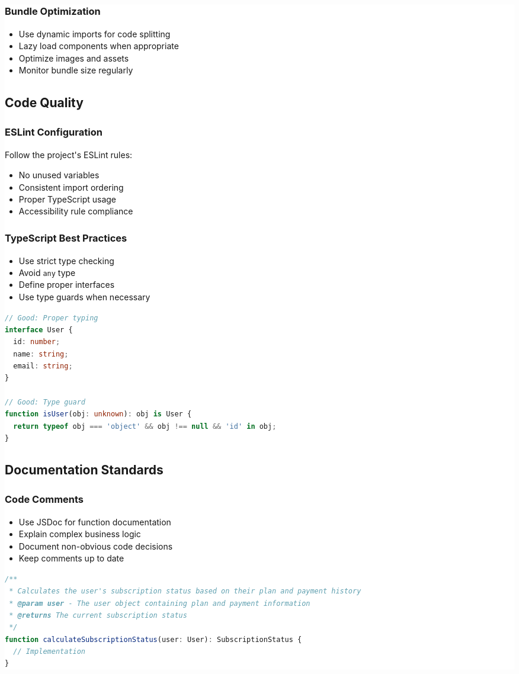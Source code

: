
### Bundle Optimization
- Use dynamic imports for code splitting
- Lazy load components when appropriate
- Optimize images and assets
- Monitor bundle size regularly

## Code Quality

### ESLint Configuration
Follow the project's ESLint rules:
- No unused variables
- Consistent import ordering
- Proper TypeScript usage
- Accessibility rule compliance

### TypeScript Best Practices
- Use strict type checking
- Avoid `any` type
- Define proper interfaces
- Use type guards when necessary

```typescript
// Good: Proper typing
interface User {
  id: number;
  name: string;
  email: string;
}

// Good: Type guard
function isUser(obj: unknown): obj is User {
  return typeof obj === 'object' && obj !== null && 'id' in obj;
}
```

## Documentation Standards

### Code Comments
- Use JSDoc for function documentation
- Explain complex business logic
- Document non-obvious code decisions
- Keep comments up to date

```typescript
/**
 * Calculates the user's subscription status based on their plan and payment history
 * @param user - The user object containing plan and payment information
 * @returns The current subscription status
 */
function calculateSubscriptionStatus(user: User): SubscriptionStatus {
  // Implementation
}
```
